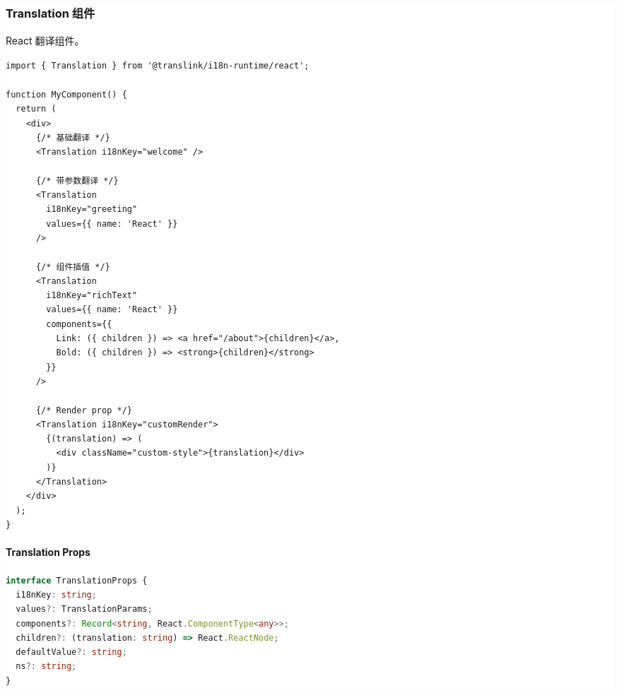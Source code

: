 ### Translation 组件

React 翻译组件。

```tsx
import { Translation } from '@translink/i18n-runtime/react';

function MyComponent() {
  return (
    <div>
      {/* 基础翻译 */}
      <Translation i18nKey="welcome" />
      
      {/* 带参数翻译 */}
      <Translation 
        i18nKey="greeting" 
        values={{ name: 'React' }}
      />
      
      {/* 组件插值 */}
      <Translation 
        i18nKey="richText"
        values={{ name: 'React' }}
        components={{
          Link: ({ children }) => <a href="/about">{children}</a>,
          Bold: ({ children }) => <strong>{children}</strong>
        }}
      />
      
      {/* Render prop */}
      <Translation i18nKey="customRender">
        {(translation) => (
          <div className="custom-style">{translation}</div>
        )}
      </Translation>
    </div>
  );
}
```

#### Translation Props

```typescript
interface TranslationProps {
  i18nKey: string;
  values?: TranslationParams;
  components?: Record<string, React.ComponentType<any>>;
  children?: (translation: string) => React.ReactNode;
  defaultValue?: string;
  ns?: string;
}
```
